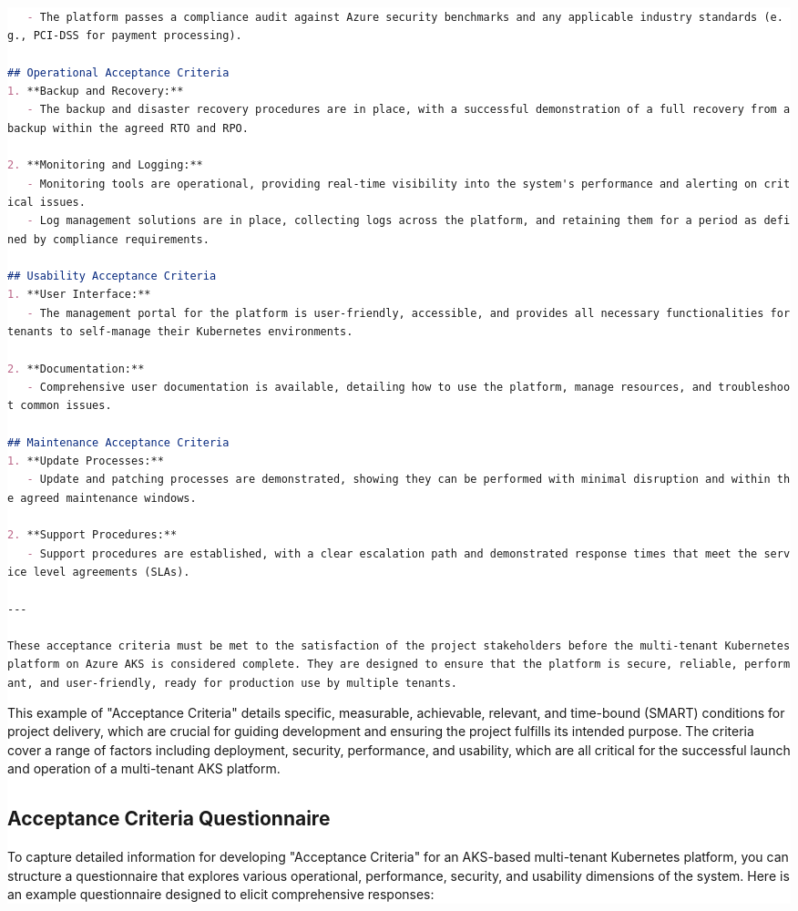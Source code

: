 ```markdown
   - The platform passes a compliance audit against Azure security benchmarks and any applicable industry standards (e.g., PCI-DSS for payment processing).

## Operational Acceptance Criteria
1. **Backup and Recovery:**
   - The backup and disaster recovery procedures are in place, with a successful demonstration of a full recovery from a backup within the agreed RTO and RPO.

2. **Monitoring and Logging:**
   - Monitoring tools are operational, providing real-time visibility into the system's performance and alerting on critical issues.
   - Log management solutions are in place, collecting logs across the platform, and retaining them for a period as defined by compliance requirements.

## Usability Acceptance Criteria
1. **User Interface:**
   - The management portal for the platform is user-friendly, accessible, and provides all necessary functionalities for tenants to self-manage their Kubernetes environments.

2. **Documentation:**
   - Comprehensive user documentation is available, detailing how to use the platform, manage resources, and troubleshoot common issues.

## Maintenance Acceptance Criteria
1. **Update Processes:**
   - Update and patching processes are demonstrated, showing they can be performed with minimal disruption and within the agreed maintenance windows.

2. **Support Procedures:**
   - Support procedures are established, with a clear escalation path and demonstrated response times that meet the service level agreements (SLAs).

---

These acceptance criteria must be met to the satisfaction of the project stakeholders before the multi-tenant Kubernetes platform on Azure AKS is considered complete. They are designed to ensure that the platform is secure, reliable, performant, and user-friendly, ready for production use by multiple tenants.
```

This example of "Acceptance Criteria" details specific, measurable, achievable, relevant, and time-bound (SMART) conditions for project delivery, which are crucial for guiding development and ensuring the project fulfills its intended purpose. The criteria cover a range of factors including deployment, security, performance, and usability, which are all critical for the successful launch and operation of a multi-tenant AKS platform.

## Acceptance Criteria Questionnaire
To capture detailed information for developing "Acceptance Criteria" for an AKS-based multi-tenant Kubernetes platform, you can structure a questionnaire that explores various operational, performance, security, and usability dimensions of the system. Here is an example questionnaire designed to elicit comprehensive responses:

